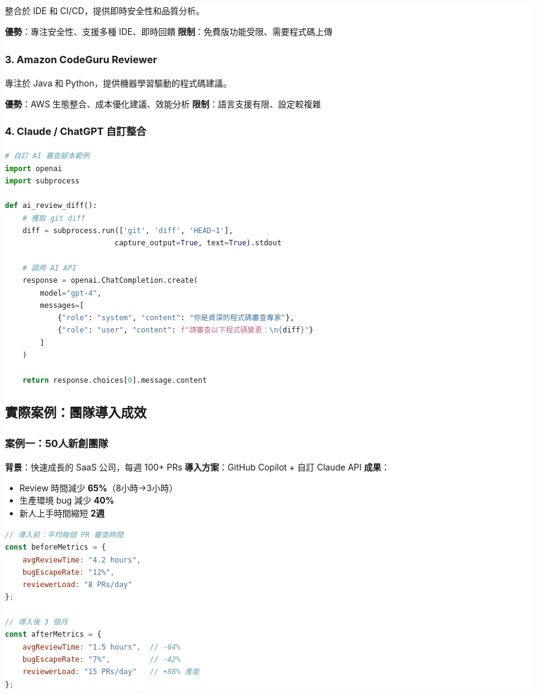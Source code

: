 整合於 IDE 和 CI/CD，提供即時安全性和品質分析。

**優勢**：專注安全性、支援多種 IDE、即時回饋
**限制**：免費版功能受限、需要程式碼上傳

### 3. Amazon CodeGuru Reviewer

專注於 Java 和 Python，提供機器學習驅動的程式碼建議。

**優勢**：AWS 生態整合、成本優化建議、效能分析
**限制**：語言支援有限、設定較複雜

### 4. Claude / ChatGPT 自訂整合

```python
# 自訂 AI 審查腳本範例
import openai
import subprocess

def ai_review_diff():
    # 獲取 git diff
    diff = subprocess.run(['git', 'diff', 'HEAD~1'], 
                         capture_output=True, text=True).stdout
    
    # 調用 AI API
    response = openai.ChatCompletion.create(
        model="gpt-4",
        messages=[
            {"role": "system", "content": "你是資深的程式碼審查專家"},
            {"role": "user", "content": f"請審查以下程式碼變更：\n{diff}"}
        ]
    )
    
    return response.choices[0].message.content
```

## 實際案例：團隊導入成效

### 案例一：50人新創團隊

**背景**：快速成長的 SaaS 公司，每週 100+ PRs
**導入方案**：GitHub Copilot + 自訂 Claude API
**成果**：
- Review 時間減少 **65%**（8小時→3小時）
- 生產環境 bug 減少 **40%**
- 新人上手時間縮短 **2週**

```javascript
// 導入前：平均每個 PR 審查時間
const beforeMetrics = {
    avgReviewTime: "4.2 hours",
    bugEscapeRate: "12%",
    reviewerLoad: "8 PRs/day"
};

// 導入後 3 個月
const afterMetrics = {
    avgReviewTime: "1.5 hours",  // -64%
    bugEscapeRate: "7%",         // -42%
    reviewerLoad: "15 PRs/day"   // +88% 產能
};
```
